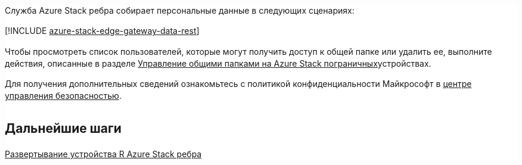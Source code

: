 Служба Azure Stack ребра собирает персональные данные в следующих сценариях:

[!INCLUDE [azure-stack-edge-gateway-data-rest](../../includes/azure-stack-edge-gateway-manage-personal-data.md)]

Чтобы просмотреть список пользователей, которые могут получить доступ к общей папке или удалить ее, выполните действия, описанные в разделе [Управление общими папками на Azure Stack пограничных](azure-stack-edge-j-series-manage-shares.md)устройствах.

Для получения дополнительных сведений ознакомьтесь с политикой конфиденциальности Майкрософт в [центре управления безопасностью](https://www.microsoft.com/trustcenter).

## <a name="next-steps"></a>Дальнейшие шаги

[Развертывание устройства R Azure Stack ребра](azure-stack-edge-gpu-deploy-prep.md)
